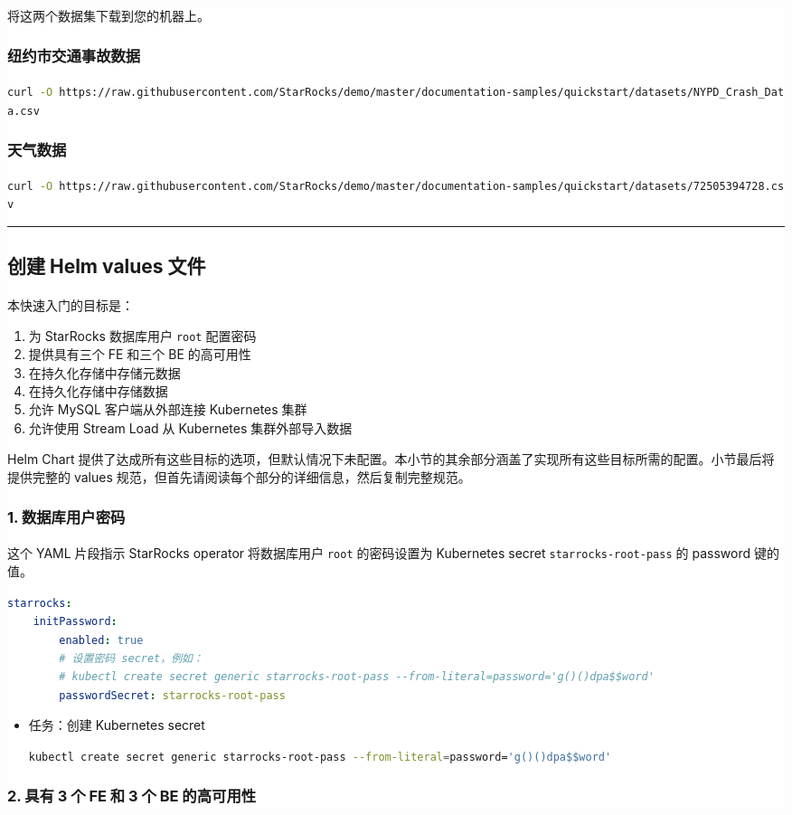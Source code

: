 将这两个数据集下载到您的机器上。

### 纽约市交通事故数据

```bash
curl -O https://raw.githubusercontent.com/StarRocks/demo/master/documentation-samples/quickstart/datasets/NYPD_Crash_Data.csv
```

### 天气数据

```bash
curl -O https://raw.githubusercontent.com/StarRocks/demo/master/documentation-samples/quickstart/datasets/72505394728.csv
```

---

## 创建 Helm values 文件

本快速入门的目标是：

1. 为 StarRocks 数据库用户 `root` 配置密码
2. 提供具有三个 FE 和三个 BE 的高可用性
3. 在持久化存储中存储元数据
4. 在持久化存储中存储数据
5. 允许 MySQL 客户端从外部连接 Kubernetes 集群
6. 允许使用 Stream Load 从 Kubernetes 集群外部导入数据

Helm Chart 提供了达成所有这些目标的选项，但默认情况下未配置。本小节的其余部分涵盖了实现所有这些目标所需的配置。小节最后将提供完整的 values 规范，但首先请阅读每个部分的详细信息，然后复制完整规范。

### 1. 数据库用户密码

这个 YAML 片段指示 StarRocks operator 将数据库用户 `root` 的密码设置为 Kubernetes secret `starrocks-root-pass` 的 password 键的值。

```yaml
starrocks:
    initPassword:
        enabled: true
        # 设置密码 secret，例如：
        # kubectl create secret generic starrocks-root-pass --from-literal=password='g()()dpa$$word'
        passwordSecret: starrocks-root-pass
```

- 任务：创建 Kubernetes secret

    ```bash
    kubectl create secret generic starrocks-root-pass --from-literal=password='g()()dpa$$word'
    ```

### 2. 具有 3 个 FE 和 3 个 BE 的高可用性

